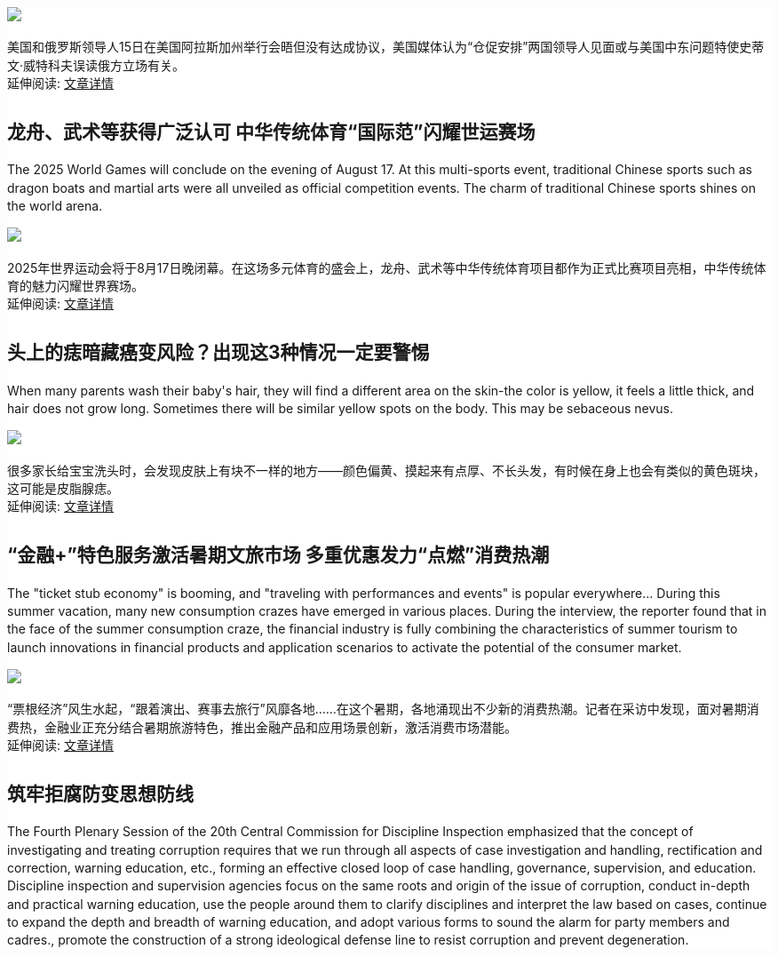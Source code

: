 <img src="https://p5.img.cctvpic.com/photoworkspace/2025/08/17/2025081710172584686.jpg" />   

美国和俄罗斯领导人15日在美国阿拉斯加州举行会晤但没有达成协议，美国媒体认为“仓促安排”两国领导人见面或与美国中东问题特使史蒂文·威特科夫误读俄方立场有关。   
延伸阅读: [文章详情](https://news.cctv.com/2025/08/17/ARTIQKgCivecdn4i3H4HevR9250817.shtml)   

<qrcode title="美媒：仓促安排“普特会”或因美特使误读俄方立场" image="https://p5.img.cctvpic.com/photoworkspace/2025/08/17/2025081710172584686.jpg" />   

## 龙舟、武术等获得广泛认可 中华传统体育“国际范”闪耀世运赛场   
The 2025 World Games will conclude on the evening of August 17. At this multi-sports event, traditional Chinese sports such as dragon boats and martial arts were all unveiled as official competition events. The charm of traditional Chinese sports shines on the world arena.   

<img src="https://p3.img.cctvpic.com/photoworkspace/2025/08/17/2025081710155818779.png" />   

2025年世界运动会将于8月17日晚闭幕。在这场多元体育的盛会上，龙舟、武术等中华传统体育项目都作为正式比赛项目亮相，中华传统体育的魅力闪耀世界赛场。   
延伸阅读: [文章详情](https://news.cctv.com/2025/08/17/ARTIuKMTQPj79TdvzVChbuSZ250817.shtml)   

<qrcode title="龙舟、武术等获得广泛认可 中华传统体育“国际范”闪耀世运赛场" image="https://p3.img.cctvpic.com/photoworkspace/2025/08/17/2025081710155818779.png" />   

## 头上的痣暗藏癌变风险？出现这3种情况一定要警惕   
When many parents wash their baby's hair, they will find a different area on the skin-the color is yellow, it feels a little thick, and hair does not grow long. Sometimes there will be similar yellow spots on the body. This may be sebaceous nevus.   

<img src="https://p2.img.cctvpic.com/photoworkspace/2025/08/17/2025081710131097250.jpg" />   

很多家长给宝宝洗头时，会发现皮肤上有块不一样的地方——颜色偏黄、摸起来有点厚、不长头发，有时候在身上也会有类似的黄色斑块，这可能是皮脂腺痣。   
延伸阅读: [文章详情](https://news.cctv.com/2025/08/17/ARTICmw01AnmCTCLm2zPgxA4250817.shtml)   

<qrcode title="头上的痣暗藏癌变风险？出现这3种情况一定要警惕" image="https://p2.img.cctvpic.com/photoworkspace/2025/08/17/2025081710131097250.jpg" />   

## “金融+”特色服务激活暑期文旅市场 多重优惠发力“点燃”消费热潮   
The "ticket stub economy" is booming, and "traveling with performances and events" is popular everywhere... During this summer vacation, many new consumption crazes have emerged in various places. During the interview, the reporter found that in the face of the summer consumption craze, the financial industry is fully combining the characteristics of summer tourism to launch innovations in financial products and application scenarios to activate the potential of the consumer market.   

<img src="https://p3.img.cctvpic.com/photoworkspace/2025/08/17/2025081709401499010.png" />   

“票根经济”风生水起，“跟着演出、赛事去旅行”风靡各地……在这个暑期，各地涌现出不少新的消费热潮。记者在采访中发现，面对暑期消费热，金融业正充分结合暑期旅游特色，推出金融产品和应用场景创新，激活消费市场潜能。   
延伸阅读: [文章详情](https://news.cctv.com/2025/08/17/ARTIRb3IuzmYelDN1Muej96W250817.shtml)   

<qrcode title="“金融+”特色服务激活暑期文旅市场 多重优惠发力“点燃”消费热潮" image="https://p3.img.cctvpic.com/photoworkspace/2025/08/17/2025081709401499010.png" />   

## 筑牢拒腐防变思想防线   
The Fourth Plenary Session of the 20th Central Commission for Discipline Inspection emphasized that the concept of investigating and treating corruption requires that we run through all aspects of case investigation and handling, rectification and correction, warning education, etc., forming an effective closed loop of case handling, governance, supervision, and education. Discipline inspection and supervision agencies focus on the same roots and origin of the issue of corruption, conduct in-depth and practical warning education, use the people around them to clarify disciplines and interpret the law based on cases, continue to expand the depth and breadth of warning education, and adopt various forms to sound the alarm for party members and cadres., promote the construction of a strong ideological defense line to resist corruption and prevent degeneration.   
